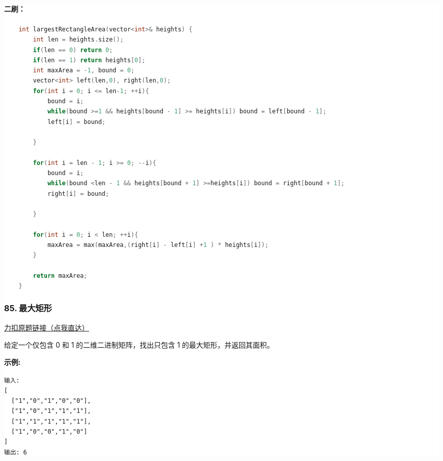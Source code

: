 



#### 二刷：

~~~cpp
    int largestRectangleArea(vector<int>& heights) {
        int len = heights.size();
        if(len == 0) return 0;
        if(len == 1) return heights[0];
        int maxArea = -1, bound = 0;
        vector<int> left(len,0), right(len,0);
        for(int i = 0; i <= len-1; ++i){
            bound = i;
            while(bound >=1 && heights[bound - 1] >= heights[i]) bound = left[bound - 1];
            left[i] = bound;

        }

        for(int i = len - 1; i >= 0; --i){
            bound = i;
            while(bound <len - 1 && heights[bound + 1] >=heights[i]) bound = right[bound + 1];
            right[i] = bound;

        }

        for(int i = 0; i < len; ++i){
            maxArea = max(maxArea,(right[i] - left[i] +1 ) * heights[i]);
        }

        return maxArea;
    }
~~~

<p id="最大矩形"></p>



### 85. 最大矩形

[力扣原题链接（点我直达）](https://leetcode-cn.com/problems/maximal-rectangle/)

给定一个仅包含 0 和 1 的二维二进制矩阵，找出只包含 1 的最大矩形，并返回其面积。

**示例:**

```
输入:
[
  ["1","0","1","0","0"],
  ["1","0","1","1","1"],
  ["1","1","1","1","1"],
  ["1","0","0","1","0"]
]
输出: 6
```
